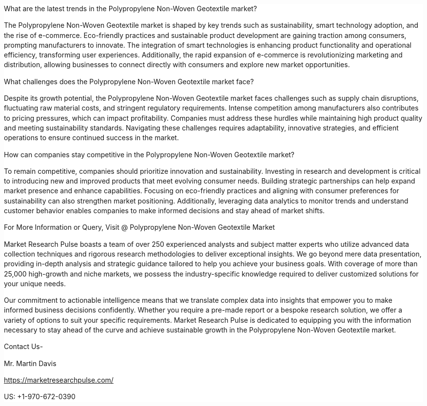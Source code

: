 What are the latest trends in the Polypropylene Non-Woven Geotextile market?

The Polypropylene Non-Woven Geotextile market is shaped by key trends such as sustainability, smart technology adoption, and the rise of e-commerce. Eco-friendly practices and sustainable product development are gaining traction among consumers, prompting manufacturers to innovate. The integration of smart technologies is enhancing product functionality and operational efficiency, transforming user experiences. Additionally, the rapid expansion of e-commerce is revolutionizing marketing and distribution, allowing businesses to connect directly with consumers and explore new market opportunities.

What challenges does the Polypropylene Non-Woven Geotextile market face?

Despite its growth potential, the Polypropylene Non-Woven Geotextile market faces challenges such as supply chain disruptions, fluctuating raw material costs, and stringent regulatory requirements. Intense competition among manufacturers also contributes to pricing pressures, which can impact profitability. Companies must address these hurdles while maintaining high product quality and meeting sustainability standards. Navigating these challenges requires adaptability, innovative strategies, and efficient operations to ensure continued success in the market.

How can companies stay competitive in the Polypropylene Non-Woven Geotextile market?

To remain competitive, companies should prioritize innovation and sustainability. Investing in research and development is critical to introducing new and improved products that meet evolving consumer needs. Building strategic partnerships can help expand market presence and enhance capabilities. Focusing on eco-friendly practices and aligning with consumer preferences for sustainability can also strengthen market positioning. Additionally, leveraging data analytics to monitor trends and understand customer behavior enables companies to make informed decisions and stay ahead of market shifts.

For More Information or Query, Visit @ Polypropylene Non-Woven Geotextile Market

Market Research Pulse boasts a team of over 250 experienced analysts and subject matter experts who utilize advanced data collection techniques and rigorous research methodologies to deliver exceptional insights. We go beyond mere data presentation, providing in-depth analysis and strategic guidance tailored to help you achieve your business goals. With coverage of more than 25,000 high-growth and niche markets, we possess the industry-specific knowledge required to deliver customized solutions for your unique needs.

Our commitment to actionable intelligence means that we translate complex data into insights that empower you to make informed business decisions confidently. Whether you require a pre-made report or a bespoke research solution, we offer a variety of options to suit your specific requirements. Market Research Pulse is dedicated to equipping you with the information necessary to stay ahead of the curve and achieve sustainable growth in the Polypropylene Non-Woven Geotextile market.

Contact Us-

Mr. Martin Davis

https://marketresearchpulse.com/

US: +1-970-672-0390
